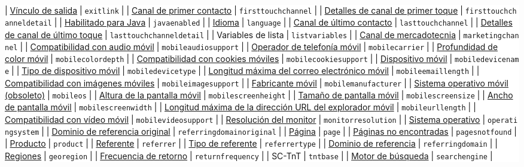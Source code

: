 | [Vínculo de salida](exit-link.md) | `exitlink` |
| [Canal de primer contacto](first-touch-channel.md) | `firsttouchchannel` |
| [Detalles de canal de primer toque](first-touch-detail.md) | `firsttouchchanneldetail` |
| [Habilitado para Java](java-enabled.md) | `javaenabled` |
| [Idioma](language.md) | `language` |
| [Canal de último contacto](last-touch-channel.md) | `lasttouchchannel` |
| [Detalles de canal de último toque](last-touch-detail.md) | `lasttouchchanneldetail` |
| Variables de lista | `listvariables` |
| [Canal de mercadotecnia](marketing-channel.md) | `marketingchannel` |
| [Compatibilidad con audio móvil](mobile-dimensions.md) | `mobileaudiosupport` |
| [Operador de telefonía móvil](mobile-dimensions.md) | `mobilecarrier` |
| [Profundidad de color móvil](mobile-dimensions.md) | `mobilecolordepth` |
| [Compatibilidad con cookies móviles](mobile-dimensions.md) | `mobilecookiesupport` |
| [Dispositivo móvil](mobile-dimensions.md) | `mobiledevicename` |
| [Tipo de dispositivo móvil](mobile-dimensions.md) | `mobiledevicetype` |
| [Longitud máxima del correo electrónico móvil](mobile-dimensions.md) | `mobileemaillength` |
| [Compatibilidad con imágenes móviles](mobile-dimensions.md) | `mobileimagesupport` |
| [Fabricante móvil](mobile-dimensions.md) | `mobilemanufacturer` |
| [Sistema operativo móvil (obsoleto)](mobile-dimensions.md) | `mobileos` |
| [Altura de la pantalla móvil](mobile-dimensions.md) | `mobilescreenheight` |
| [Tamaño de pantalla móvil](mobile-dimensions.md) | `mobilescreensize` |
| [Ancho de pantalla móvil](mobile-dimensions.md) | `mobilescreenwidth` |
| [Longitud máxima de la dirección URL del explorador móvil](mobile-dimensions.md) | `mobileurllength` |
| [Compatibilidad con vídeo móvil](mobile-dimensions.md) | `mobilevideosupport` |
| [Resolución del monitor](monitor-resolution.md) | `monitorresolution` |
| [Sistema operativo](operating-systems.md) | `operatingsystem` |
| [Dominio de referencia original](original-referring-domain.md) | `referringdomainoriginal` |
| [Página](page.md) | `page` |
| [Páginas no encontradas](pages-not-found.md) | `pagesnotfound` |
| [Producto](product.md) | `product` |
| [Referente](referrer.md) | `referrer` |
| [Tipo de referente](referrer-type.md) | `referrertype` |
| [Dominio de referencia](referring-domain.md) | `referringdomain` |
| [Regiones](regions.md) | `georegion` |
| [Frecuencia de retorno](return-frequency.md) | `returnfrequency` |
| SC-TnT | `tntbase` |
| [Motor de búsqueda](search-engine.md) | `searchengine` |